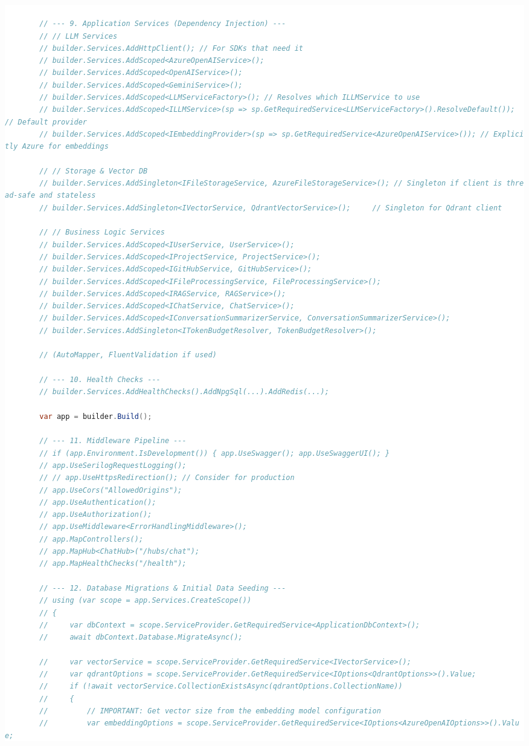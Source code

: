    ```csharp

           // --- 9. Application Services (Dependency Injection) ---
           // // LLM Services
           // builder.Services.AddHttpClient(); // For SDKs that need it
           // builder.Services.AddScoped<AzureOpenAIService>();
           // builder.Services.AddScoped<OpenAIService>();
           // builder.Services.AddScoped<GeminiService>();
           // builder.Services.AddScoped<LLMServiceFactory>(); // Resolves which ILLMService to use
           // builder.Services.AddScoped<ILLMService>(sp => sp.GetRequiredService<LLMServiceFactory>().ResolveDefault()); // Default provider
           // builder.Services.AddScoped<IEmbeddingProvider>(sp => sp.GetRequiredService<AzureOpenAIService>()); // Explicitly Azure for embeddings

           // // Storage & Vector DB
           // builder.Services.AddSingleton<IFileStorageService, AzureFileStorageService>(); // Singleton if client is thread-safe and stateless
           // builder.Services.AddSingleton<IVectorService, QdrantVectorService>();     // Singleton for Qdrant client

           // // Business Logic Services
           // builder.Services.AddScoped<IUserService, UserService>();
           // builder.Services.AddScoped<IProjectService, ProjectService>();
           // builder.Services.AddScoped<IGitHubService, GitHubService>();
           // builder.Services.AddScoped<IFileProcessingService, FileProcessingService>();
           // builder.Services.AddScoped<IRAGService, RAGService>();
           // builder.Services.AddScoped<IChatService, ChatService>();
           // builder.Services.AddScoped<IConversationSummarizerService, ConversationSummarizerService>();
           // builder.Services.AddSingleton<ITokenBudgetResolver, TokenBudgetResolver>();

           // (AutoMapper, FluentValidation if used)

           // --- 10. Health Checks ---
           // builder.Services.AddHealthChecks().AddNpgSql(...).AddRedis(...);

           var app = builder.Build();

           // --- 11. Middleware Pipeline ---
           // if (app.Environment.IsDevelopment()) { app.UseSwagger(); app.UseSwaggerUI(); }
           // app.UseSerilogRequestLogging();
           // // app.UseHttpsRedirection(); // Consider for production
           // app.UseCors("AllowedOrigins");
           // app.UseAuthentication();
           // app.UseAuthorization();
           // app.UseMiddleware<ErrorHandlingMiddleware>();
           // app.MapControllers();
           // app.MapHub<ChatHub>("/hubs/chat");
           // app.MapHealthChecks("/health");

           // --- 12. Database Migrations & Initial Data Seeding ---
           // using (var scope = app.Services.CreateScope())
           // {
           //     var dbContext = scope.ServiceProvider.GetRequiredService<ApplicationDbContext>();
           //     await dbContext.Database.MigrateAsync();

           //     var vectorService = scope.ServiceProvider.GetRequiredService<IVectorService>();
           //     var qdrantOptions = scope.ServiceProvider.GetRequiredService<IOptions<QdrantOptions>>().Value;
           //     if (!await vectorService.CollectionExistsAsync(qdrantOptions.CollectionName))
           //     {
           //         // IMPORTANT: Get vector size from the embedding model configuration
           //         var embeddingOptions = scope.ServiceProvider.GetRequiredService<IOptions<AzureOpenAIOptions>>().Value;
   ```